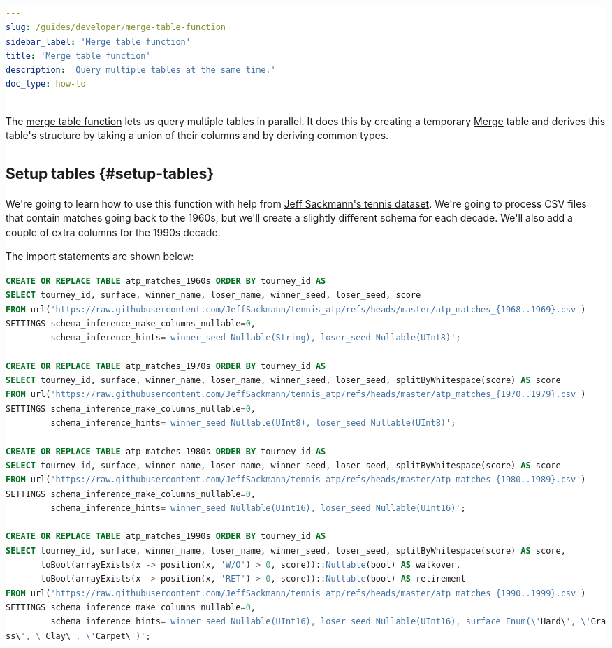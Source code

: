 ```yaml
---
slug: /guides/developer/merge-table-function
sidebar_label: 'Merge table function'
title: 'Merge table function'
description: 'Query multiple tables at the same time.'
doc_type: how-to
---
```


The [merge table function](https://clickhouse.com/docs/sql-reference/table-functions/merge) lets us query multiple tables in parallel.
It does this by creating a temporary [Merge](https://clickhouse.com/docs/engines/table-engines/special/merge) table and derives this table's structure by taking a union of their columns and by deriving common types.

<iframe width="768" height="432" src="https://www.youtube.com/embed/b4YfRhD9SSI?si=MuoDwDWeikAV5ttk" title="YouTube video player" frameborder="0" allow="accelerometer; autoplay; clipboard-write; encrypted-media; gyroscope; picture-in-picture; web-share" referrerpolicy="strict-origin-when-cross-origin" allowfullscreen></iframe>

## Setup tables {#setup-tables}

We're going to learn how to use this function with help from [Jeff Sackmann's tennis dataset](https://github.com/JeffSackmann/tennis_atp).
We're going to process CSV files that contain matches going back to the 1960s, but we'll create a slightly different schema for each decade.
We'll also add a couple of extra columns for the 1990s decade.

The import statements are shown below:

```sql
CREATE OR REPLACE TABLE atp_matches_1960s ORDER BY tourney_id AS
SELECT tourney_id, surface, winner_name, loser_name, winner_seed, loser_seed, score
FROM url('https://raw.githubusercontent.com/JeffSackmann/tennis_atp/refs/heads/master/atp_matches_{1968..1969}.csv')
SETTINGS schema_inference_make_columns_nullable=0, 
         schema_inference_hints='winner_seed Nullable(String), loser_seed Nullable(UInt8)';

CREATE OR REPLACE TABLE atp_matches_1970s ORDER BY tourney_id AS 
SELECT tourney_id, surface, winner_name, loser_name, winner_seed, loser_seed, splitByWhitespace(score) AS score
FROM url('https://raw.githubusercontent.com/JeffSackmann/tennis_atp/refs/heads/master/atp_matches_{1970..1979}.csv')
SETTINGS schema_inference_make_columns_nullable=0, 
         schema_inference_hints='winner_seed Nullable(UInt8), loser_seed Nullable(UInt8)';

CREATE OR REPLACE TABLE atp_matches_1980s ORDER BY tourney_id AS
SELECT tourney_id, surface, winner_name, loser_name, winner_seed, loser_seed, splitByWhitespace(score) AS score
FROM url('https://raw.githubusercontent.com/JeffSackmann/tennis_atp/refs/heads/master/atp_matches_{1980..1989}.csv')
SETTINGS schema_inference_make_columns_nullable=0,
         schema_inference_hints='winner_seed Nullable(UInt16), loser_seed Nullable(UInt16)';

CREATE OR REPLACE TABLE atp_matches_1990s ORDER BY tourney_id AS
SELECT tourney_id, surface, winner_name, loser_name, winner_seed, loser_seed, splitByWhitespace(score) AS score,
       toBool(arrayExists(x -> position(x, 'W/O') > 0, score))::Nullable(bool) AS walkover,
       toBool(arrayExists(x -> position(x, 'RET') > 0, score))::Nullable(bool) AS retirement
FROM url('https://raw.githubusercontent.com/JeffSackmann/tennis_atp/refs/heads/master/atp_matches_{1990..1999}.csv')
SETTINGS schema_inference_make_columns_nullable=0,
         schema_inference_hints='winner_seed Nullable(UInt16), loser_seed Nullable(UInt16), surface Enum(\'Hard\', \'Grass\', \'Clay\', \'Carpet\')';
```